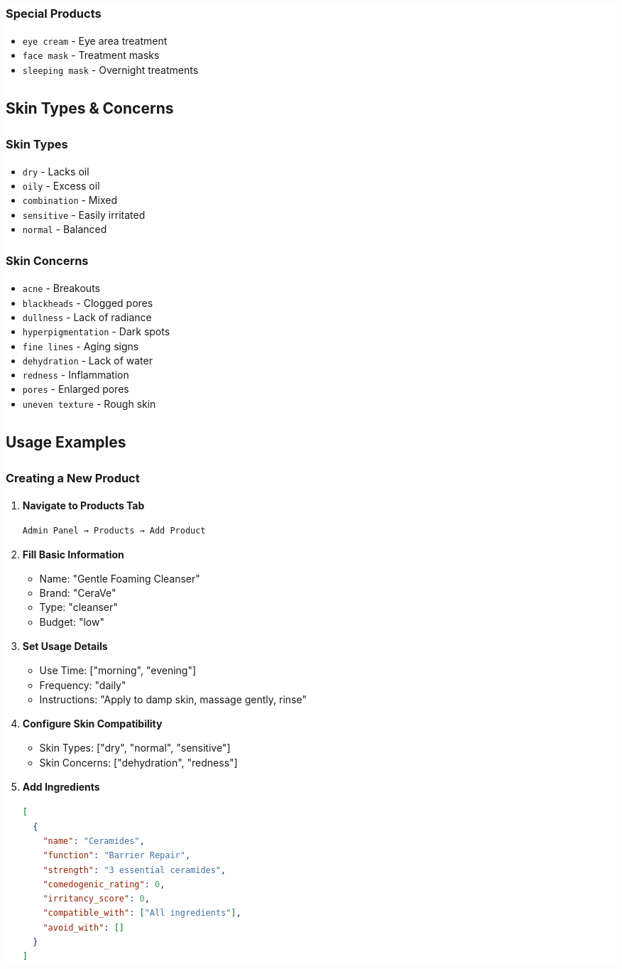 ### Special Products
- `eye cream` - Eye area treatment
- `face mask` - Treatment masks
- `sleeping mask` - Overnight treatments

## Skin Types & Concerns

### Skin Types
- `dry` - Lacks oil
- `oily` - Excess oil
- `combination` - Mixed
- `sensitive` - Easily irritated
- `normal` - Balanced

### Skin Concerns
- `acne` - Breakouts
- `blackheads` - Clogged pores
- `dullness` - Lack of radiance
- `hyperpigmentation` - Dark spots
- `fine lines` - Aging signs
- `dehydration` - Lack of water
- `redness` - Inflammation
- `pores` - Enlarged pores
- `uneven texture` - Rough skin

## Usage Examples

### Creating a New Product

1. **Navigate to Products Tab**
   ```
   Admin Panel → Products → Add Product
   ```

2. **Fill Basic Information**
   - Name: "Gentle Foaming Cleanser"
   - Brand: "CeraVe"
   - Type: "cleanser"
   - Budget: "low"

3. **Set Usage Details**
   - Use Time: ["morning", "evening"]
   - Frequency: "daily"
   - Instructions: "Apply to damp skin, massage gently, rinse"

4. **Configure Skin Compatibility**
   - Skin Types: ["dry", "normal", "sensitive"]
   - Skin Concerns: ["dehydration", "redness"]

5. **Add Ingredients**
   ```json
   [
     {
       "name": "Ceramides",
       "function": "Barrier Repair",
       "strength": "3 essential ceramides",
       "comedogenic_rating": 0,
       "irritancy_score": 0,
       "compatible_with": ["All ingredients"],
       "avoid_with": []
     }
   ]
   ```
